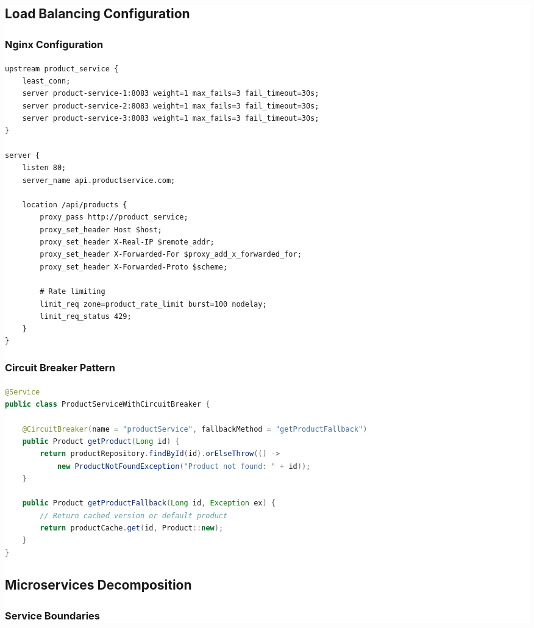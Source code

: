 ## Load Balancing Configuration

### Nginx Configuration
```nginx
upstream product_service {
    least_conn;
    server product-service-1:8083 weight=1 max_fails=3 fail_timeout=30s;
    server product-service-2:8083 weight=1 max_fails=3 fail_timeout=30s;
    server product-service-3:8083 weight=1 max_fails=3 fail_timeout=30s;
}

server {
    listen 80;
    server_name api.productservice.com;

    location /api/products {
        proxy_pass http://product_service;
        proxy_set_header Host $host;
        proxy_set_header X-Real-IP $remote_addr;
        proxy_set_header X-Forwarded-For $proxy_add_x_forwarded_for;
        proxy_set_header X-Forwarded-Proto $scheme;
        
        # Rate limiting
        limit_req zone=product_rate_limit burst=100 nodelay;
        limit_req_status 429;
    }
}
```

### Circuit Breaker Pattern
```java
@Service
public class ProductServiceWithCircuitBreaker {
    
    @CircuitBreaker(name = "productService", fallbackMethod = "getProductFallback")
    public Product getProduct(Long id) {
        return productRepository.findById(id).orElseThrow(() -> 
            new ProductNotFoundException("Product not found: " + id));
    }
    
    public Product getProductFallback(Long id, Exception ex) {
        // Return cached version or default product
        return productCache.get(id, Product::new);
    }
}
```

## Microservices Decomposition

### Service Boundaries

